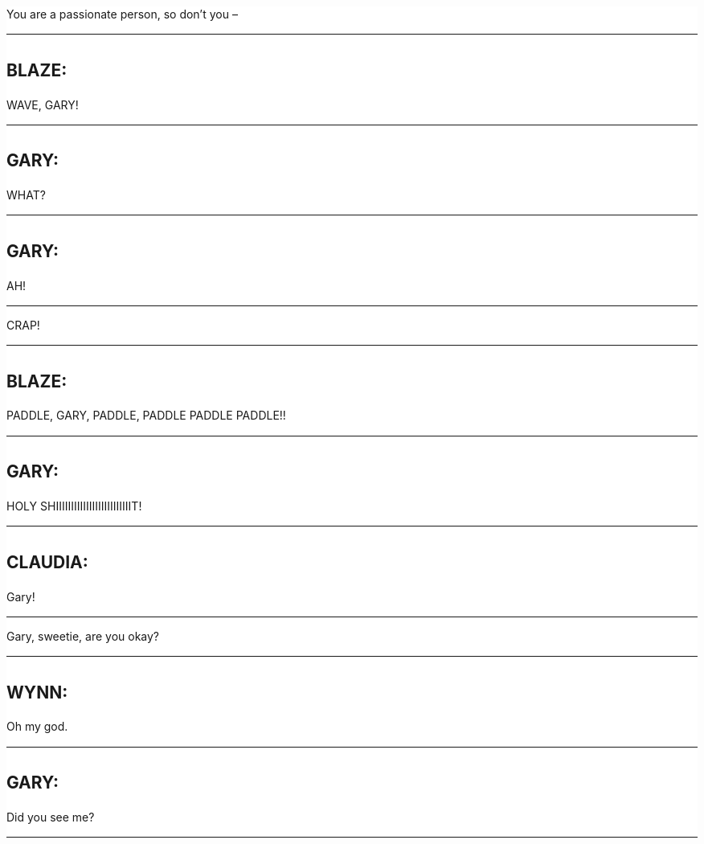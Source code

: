 
You are a passionate person, so don’t you – 

---

## BLAZE:
WAVE, GARY!

---

## GARY:
WHAT? 


---

## GARY:
AH!

---

CRAP!

---

## BLAZE:
PADDLE, GARY, PADDLE, PADDLE PADDLE PADDLE!!

---

## GARY:
HOLY SHIIIIIIIIIIIIIIIIIIIIIIIIIT!


---

## CLAUDIA:
Gary!

---

Gary, sweetie, are you okay? 

---

## WYNN:
Oh my god.


---

## GARY:
Did you see me?

---